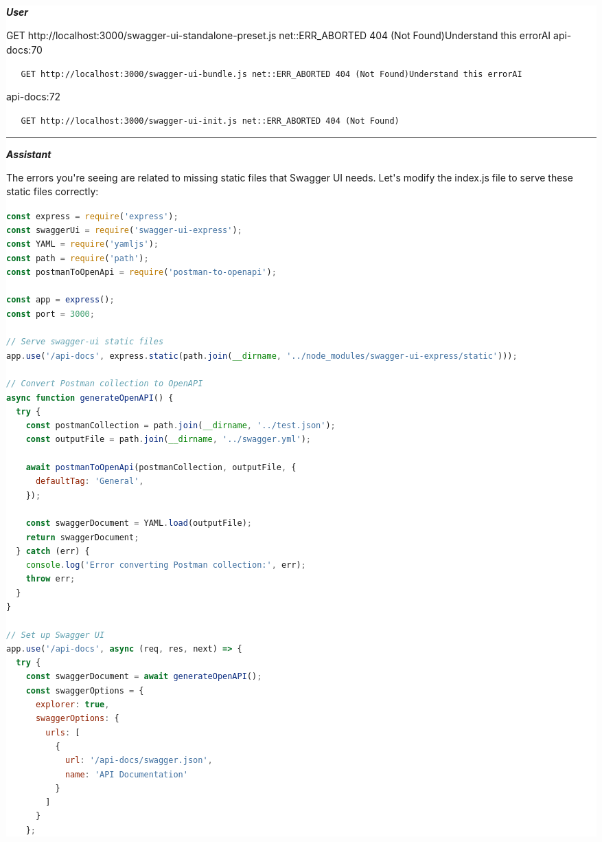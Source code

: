 _**User**_

GET http://localhost:3000/swagger-ui-standalone-preset.js net::ERR_ABORTED 404 (Not Found)Understand this errorAI
api-docs:70 
        
        
       GET http://localhost:3000/swagger-ui-bundle.js net::ERR_ABORTED 404 (Not Found)Understand this errorAI
api-docs:72 
        
        
       GET http://localhost:3000/swagger-ui-init.js net::ERR_ABORTED 404 (Not Found)

---

_**Assistant**_

The errors you're seeing are related to missing static files that Swagger UI needs. Let's modify the index.js file to serve these static files correctly:

```javascript:src/index.js
const express = require('express');
const swaggerUi = require('swagger-ui-express');
const YAML = require('yamljs');
const path = require('path');
const postmanToOpenApi = require('postman-to-openapi');

const app = express();
const port = 3000;

// Serve swagger-ui static files
app.use('/api-docs', express.static(path.join(__dirname, '../node_modules/swagger-ui-express/static')));

// Convert Postman collection to OpenAPI
async function generateOpenAPI() {
  try {
    const postmanCollection = path.join(__dirname, '../test.json');
    const outputFile = path.join(__dirname, '../swagger.yml');

    await postmanToOpenApi(postmanCollection, outputFile, {
      defaultTag: 'General',
    });

    const swaggerDocument = YAML.load(outputFile);
    return swaggerDocument;
  } catch (err) {
    console.log('Error converting Postman collection:', err);
    throw err;
  }
}

// Set up Swagger UI
app.use('/api-docs', async (req, res, next) => {
  try {
    const swaggerDocument = await generateOpenAPI();
    const swaggerOptions = {
      explorer: true,
      swaggerOptions: {
        urls: [
          {
            url: '/api-docs/swagger.json',
            name: 'API Documentation'
          }
        ]
      }
    };
```
